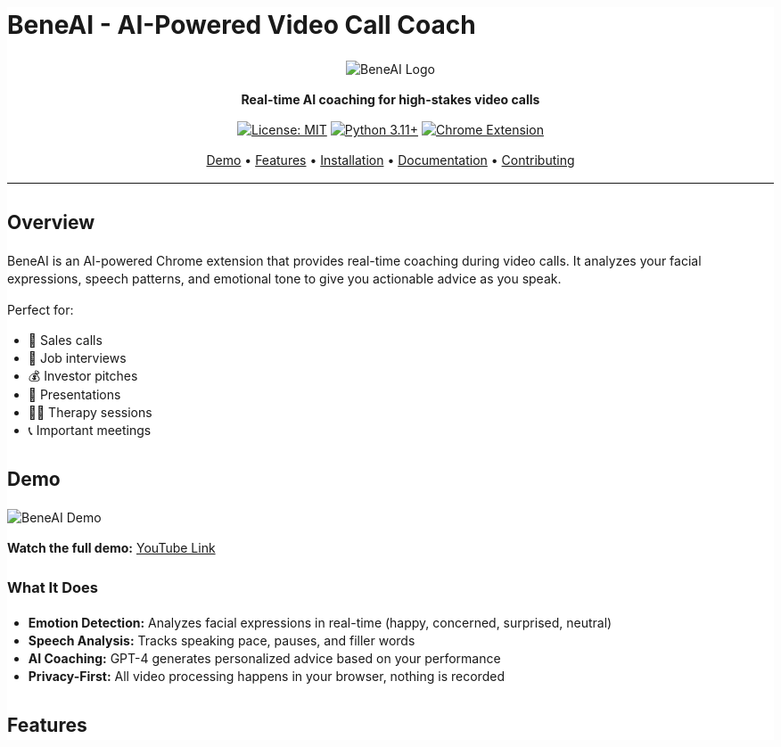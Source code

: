 # BeneAI - AI-Powered Video Call Coach

<div align="center">

![BeneAI Logo](https://via.placeholder.com/400x100?text=BeneAI)

**Real-time AI coaching for high-stakes video calls**

[![License: MIT](https://img.shields.io/badge/License-MIT-yellow.svg)](https://opensource.org/licenses/MIT)
[![Python 3.11+](https://img.shields.io/badge/python-3.11+-blue.svg)](https://www.python.org/downloads/)
[![Chrome Extension](https://img.shields.io/badge/Chrome-Extension-green.svg)](https://chrome.google.com/webstore)

[Demo](#demo) • [Features](#features) • [Installation](#installation) • [Documentation](#documentation) • [Contributing](#contributing)

</div>

---

## Overview

BeneAI is an AI-powered Chrome extension that provides real-time coaching during video calls. It analyzes your facial expressions, speech patterns, and emotional tone to give you actionable advice as you speak.

Perfect for:
- 💼 Sales calls
- 👔 Job interviews
- 💰 Investor pitches
- 🎤 Presentations
- 🧑‍⚕️ Therapy sessions
- 📞 Important meetings

## Demo

![BeneAI Demo](https://via.placeholder.com/800x450?text=Demo+GIF)

**Watch the full demo:** [YouTube Link](#)

### What It Does

- **Emotion Detection:** Analyzes facial expressions in real-time (happy, concerned, surprised, neutral)
- **Speech Analysis:** Tracks speaking pace, pauses, and filler words
- **AI Coaching:** GPT-4 generates personalized advice based on your performance
- **Privacy-First:** All video processing happens in your browser, nothing is recorded

## Features
